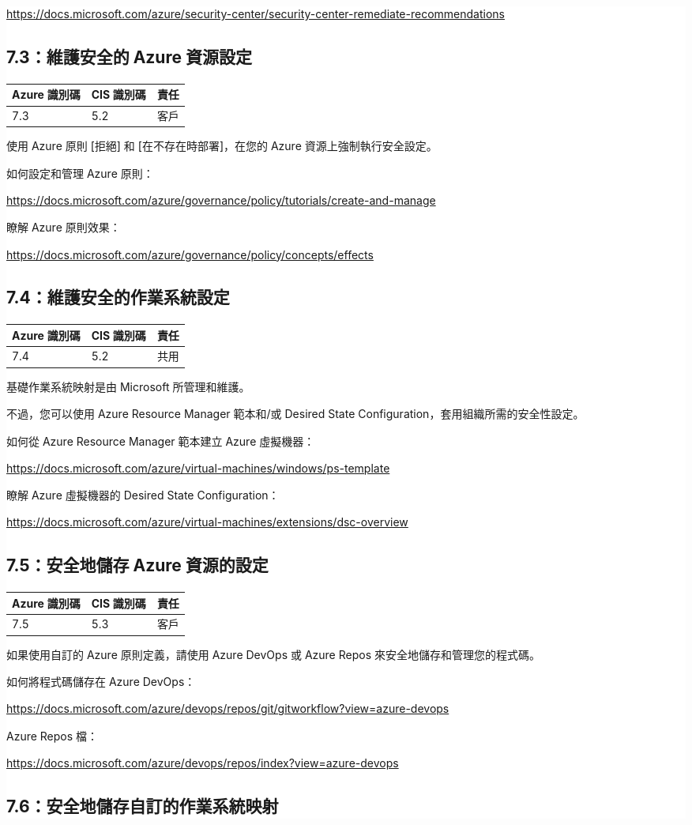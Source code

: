 https://docs.microsoft.com/azure/security-center/security-center-remediate-recommendations

## <a name="73-maintain-secure-azure-resource-configurations"></a>7.3：維護安全的 Azure 資源設定

| Azure 識別碼 | CIS 識別碼 | 責任 |
|--|--|--|
| 7.3 | 5.2 | 客戶 |

使用 Azure 原則 [拒絕] 和 [在不存在時部署]，在您的 Azure 資源上強制執行安全設定。

如何設定和管理 Azure 原則：

https://docs.microsoft.com/azure/governance/policy/tutorials/create-and-manage

瞭解 Azure 原則效果：

https://docs.microsoft.com/azure/governance/policy/concepts/effects

## <a name="74-maintain-secure-operating-system-configurations"></a>7.4：維護安全的作業系統設定

| Azure 識別碼 | CIS 識別碼 | 責任 |
|--|--|--|
| 7.4 | 5.2 | 共用 |

基礎作業系統映射是由 Microsoft 所管理和維護。

不過，您可以使用 Azure Resource Manager 範本和/或 Desired State Configuration，套用組織所需的安全性設定。

如何從 Azure Resource Manager 範本建立 Azure 虛擬機器：

https://docs.microsoft.com/azure/virtual-machines/windows/ps-template

瞭解 Azure 虛擬機器的 Desired State Configuration：

https://docs.microsoft.com/azure/virtual-machines/extensions/dsc-overview

## <a name="75-securely-store-configuration-of-azure-resources"></a>7.5：安全地儲存 Azure 資源的設定

| Azure 識別碼 | CIS 識別碼 | 責任 |
|--|--|--|
| 7.5 | 5.3 | 客戶 |

如果使用自訂的 Azure 原則定義，請使用 Azure DevOps 或 Azure Repos 來安全地儲存和管理您的程式碼。

如何將程式碼儲存在 Azure DevOps：

https://docs.microsoft.com/azure/devops/repos/git/gitworkflow?view=azure-devops

Azure Repos 檔：

https://docs.microsoft.com/azure/devops/repos/index?view=azure-devops

## <a name="76-securely-store-custom-operating-system-images"></a>7.6：安全地儲存自訂的作業系統映射
